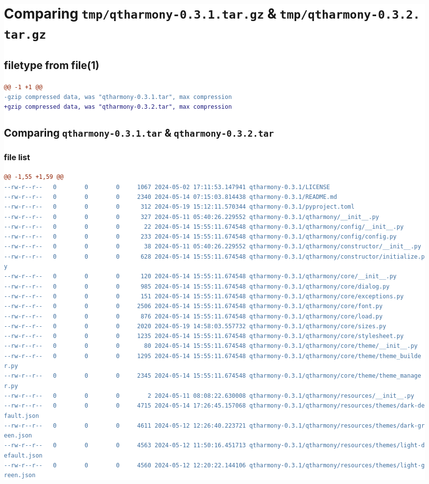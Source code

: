 # Comparing `tmp/qtharmony-0.3.1.tar.gz` & `tmp/qtharmony-0.3.2.tar.gz`

## filetype from file(1)

```diff
@@ -1 +1 @@
-gzip compressed data, was "qtharmony-0.3.1.tar", max compression
+gzip compressed data, was "qtharmony-0.3.2.tar", max compression
```

## Comparing `qtharmony-0.3.1.tar` & `qtharmony-0.3.2.tar`

### file list

```diff
@@ -1,55 +1,59 @@
--rw-r--r--   0        0        0     1067 2024-05-02 17:11:53.147941 qtharmony-0.3.1/LICENSE
--rw-r--r--   0        0        0     2340 2024-05-14 07:15:03.814438 qtharmony-0.3.1/README.md
--rw-r--r--   0        0        0      312 2024-05-19 15:12:11.570344 qtharmony-0.3.1/pyproject.toml
--rw-r--r--   0        0        0      327 2024-05-11 05:40:26.229552 qtharmony-0.3.1/qtharmony/__init__.py
--rw-r--r--   0        0        0       22 2024-05-14 15:55:11.674548 qtharmony-0.3.1/qtharmony/config/__init__.py
--rw-r--r--   0        0        0      233 2024-05-14 15:55:11.674548 qtharmony-0.3.1/qtharmony/config/config.py
--rw-r--r--   0        0        0       38 2024-05-11 05:40:26.229552 qtharmony-0.3.1/qtharmony/constructor/__init__.py
--rw-r--r--   0        0        0      628 2024-05-14 15:55:11.674548 qtharmony-0.3.1/qtharmony/constructor/initialize.py
--rw-r--r--   0        0        0      120 2024-05-14 15:55:11.674548 qtharmony-0.3.1/qtharmony/core/__init__.py
--rw-r--r--   0        0        0      985 2024-05-14 15:55:11.674548 qtharmony-0.3.1/qtharmony/core/dialog.py
--rw-r--r--   0        0        0      151 2024-05-14 15:55:11.674548 qtharmony-0.3.1/qtharmony/core/exceptions.py
--rw-r--r--   0        0        0     2506 2024-05-14 15:55:11.674548 qtharmony-0.3.1/qtharmony/core/font.py
--rw-r--r--   0        0        0      876 2024-05-14 15:55:11.674548 qtharmony-0.3.1/qtharmony/core/load.py
--rw-r--r--   0        0        0     2020 2024-05-19 14:58:03.557732 qtharmony-0.3.1/qtharmony/core/sizes.py
--rw-r--r--   0        0        0     1235 2024-05-14 15:55:11.674548 qtharmony-0.3.1/qtharmony/core/stylesheet.py
--rw-r--r--   0        0        0       80 2024-05-14 15:55:11.674548 qtharmony-0.3.1/qtharmony/core/theme/__init__.py
--rw-r--r--   0        0        0     1295 2024-05-14 15:55:11.674548 qtharmony-0.3.1/qtharmony/core/theme/theme_builder.py
--rw-r--r--   0        0        0     2345 2024-05-14 15:55:11.674548 qtharmony-0.3.1/qtharmony/core/theme/theme_manager.py
--rw-r--r--   0        0        0        2 2024-05-11 08:08:22.630008 qtharmony-0.3.1/qtharmony/resources/__init__.py
--rw-r--r--   0        0        0     4715 2024-05-14 17:26:45.157068 qtharmony-0.3.1/qtharmony/resources/themes/dark-default.json
--rw-r--r--   0        0        0     4611 2024-05-12 12:26:40.223721 qtharmony-0.3.1/qtharmony/resources/themes/dark-green.json
--rw-r--r--   0        0        0     4563 2024-05-12 11:50:16.451713 qtharmony-0.3.1/qtharmony/resources/themes/light-default.json
--rw-r--r--   0        0        0     4560 2024-05-12 12:20:22.144106 qtharmony-0.3.1/qtharmony/resources/themes/light-green.json
```